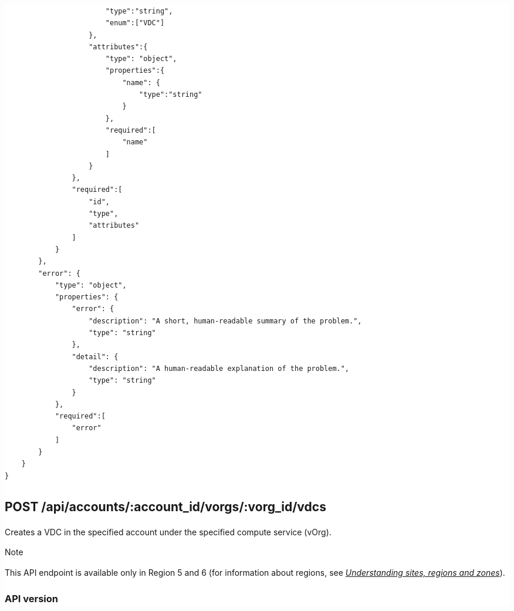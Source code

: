 ```
                        "type":"string",
                        "enum":["VDC"]
                    },
                    "attributes":{
                        "type": "object",
                        "properties":{
                            "name": {
                                "type":"string"
                            }
                        },
                        "required":[
                            "name"
                        ]
                    }
                },
                "required":[
                    "id",
                    "type",
                    "attributes"
                ]
            }
        },
        "error": {
            "type": "object",
            "properties": {
                "error": {
                    "description": "A short, human-readable summary of the problem.",
                    "type": "string"
                },
                "detail": {
                    "description": "A human-readable explanation of the problem.",
                    "type": "string"
                }
            },
            "required":[
                "error"
            ]
        }
    }
}
```

## POST /api/accounts/:account_id/vorgs/:vorg_id/vdcs

Creates a VDC in the specified account under the specified compute service (vOrg).

> [!NOTE]
> This API endpoint is available only in Region 5 and 6 (for information about regions, see [*Understanding sites, regions and zones*](../other/other-ref-sites-regions-zones.md)).

### API version

